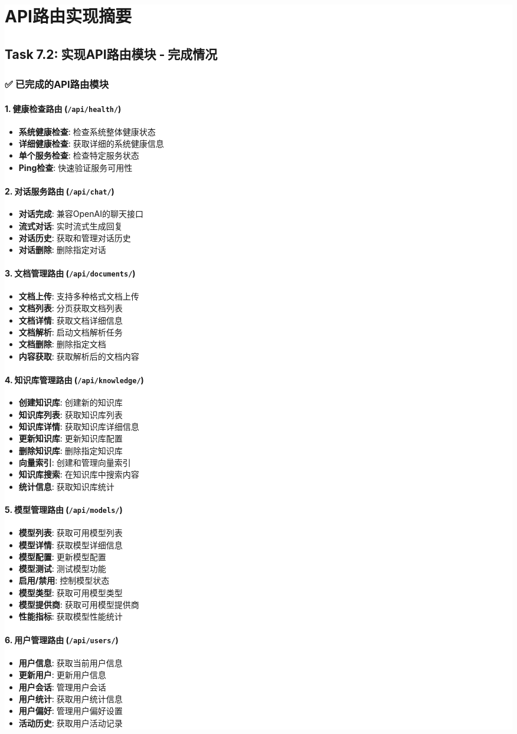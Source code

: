 # API路由实现摘要

## Task 7.2: 实现API路由模块 - 完成情况

### ✅ 已完成的API路由模块

#### 1. 健康检查路由 (`/api/health/`)
- **系统健康检查**: 检查系统整体健康状态
- **详细健康检查**: 获取详细的系统健康信息
- **单个服务检查**: 检查特定服务状态
- **Ping检查**: 快速验证服务可用性

#### 2. 对话服务路由 (`/api/chat/`)
- **对话完成**: 兼容OpenAI的聊天接口
- **流式对话**: 实时流式生成回复
- **对话历史**: 获取和管理对话历史
- **对话删除**: 删除指定对话

#### 3. 文档管理路由 (`/api/documents/`)
- **文档上传**: 支持多种格式文档上传
- **文档列表**: 分页获取文档列表
- **文档详情**: 获取文档详细信息
- **文档解析**: 启动文档解析任务
- **文档删除**: 删除指定文档
- **内容获取**: 获取解析后的文档内容

#### 4. 知识库管理路由 (`/api/knowledge/`)
- **创建知识库**: 创建新的知识库
- **知识库列表**: 获取知识库列表
- **知识库详情**: 获取知识库详细信息
- **更新知识库**: 更新知识库配置
- **删除知识库**: 删除指定知识库
- **向量索引**: 创建和管理向量索引
- **知识库搜索**: 在知识库中搜索内容
- **统计信息**: 获取知识库统计

#### 5. 模型管理路由 (`/api/models/`)
- **模型列表**: 获取可用模型列表
- **模型详情**: 获取模型详细信息
- **模型配置**: 更新模型配置
- **模型测试**: 测试模型功能
- **启用/禁用**: 控制模型状态
- **模型类型**: 获取可用模型类型
- **模型提供商**: 获取可用模型提供商
- **性能指标**: 获取模型性能统计

#### 6. 用户管理路由 (`/api/users/`)
- **用户信息**: 获取当前用户信息
- **更新用户**: 更新用户信息
- **用户会话**: 管理用户会话
- **用户统计**: 获取用户统计信息
- **用户偏好**: 管理用户偏好设置
- **活动历史**: 获取用户活动记录

